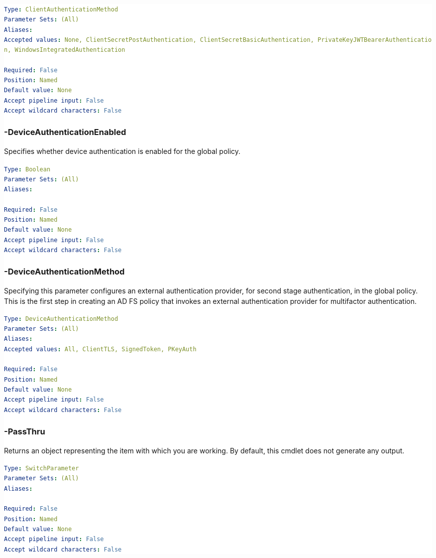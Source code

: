 ```yaml
Type: ClientAuthenticationMethod
Parameter Sets: (All)
Aliases: 
Accepted values: None, ClientSecretPostAuthentication, ClientSecretBasicAuthentication, PrivateKeyJWTBearerAuthentication, WindowsIntegratedAuthentication

Required: False
Position: Named
Default value: None
Accept pipeline input: False
Accept wildcard characters: False
```

### -DeviceAuthenticationEnabled
Specifies whether device authentication is enabled for the global policy.

```yaml
Type: Boolean
Parameter Sets: (All)
Aliases: 

Required: False
Position: Named
Default value: None
Accept pipeline input: False
Accept wildcard characters: False
```

### -DeviceAuthenticationMethod
Specifying this parameter configures an external authentication provider, for second stage authentication, in the global policy.
This is the first step in creating an AD FS policy that invokes an external authentication provider for multifactor authentication.

```yaml
Type: DeviceAuthenticationMethod
Parameter Sets: (All)
Aliases: 
Accepted values: All, ClientTLS, SignedToken, PKeyAuth

Required: False
Position: Named
Default value: None
Accept pipeline input: False
Accept wildcard characters: False
```

### -PassThru
Returns an object representing the item with which you are working.
By default, this cmdlet does not generate any output.

```yaml
Type: SwitchParameter
Parameter Sets: (All)
Aliases: 

Required: False
Position: Named
Default value: None
Accept pipeline input: False
Accept wildcard characters: False
```
